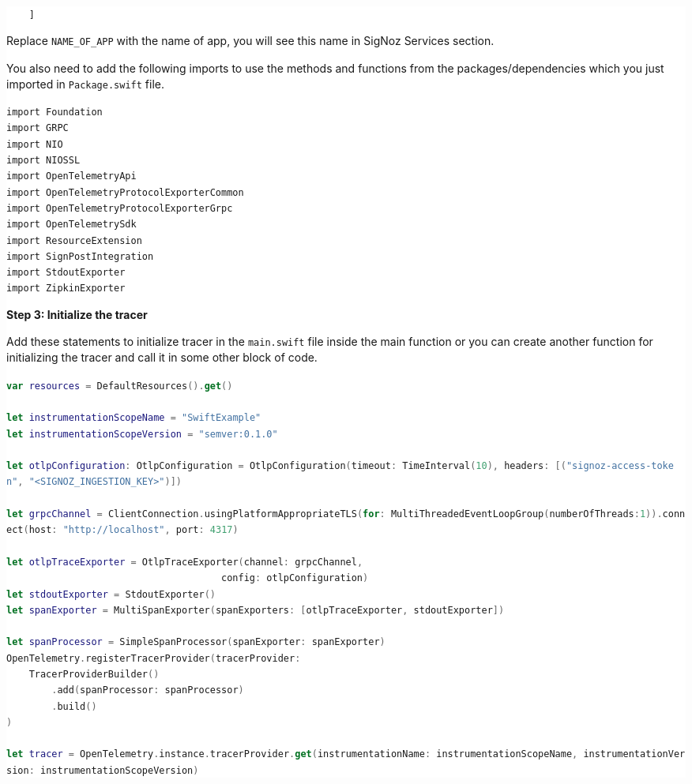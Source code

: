```
    ]
```

Replace `NAME_OF_APP` with the name of app, you will see this name in SigNoz Services section.

You also need to add the following imports to use the methods and functions from the packages/dependencies which you just imported in `Package.swift` file.

```
import Foundation
import GRPC
import NIO
import NIOSSL
import OpenTelemetryApi
import OpenTelemetryProtocolExporterCommon
import OpenTelemetryProtocolExporterGrpc
import OpenTelemetrySdk
import ResourceExtension
import SignPostIntegration
import StdoutExporter
import ZipkinExporter
```

**Step 3: Initialize the tracer**

Add these statements to initialize tracer in the `main.swift` file inside the main function or you can create another function for initializing the tracer and call it in some other block of code.

```swift
var resources = DefaultResources().get()

let instrumentationScopeName = "SwiftExample"
let instrumentationScopeVersion = "semver:0.1.0"

let otlpConfiguration: OtlpConfiguration = OtlpConfiguration(timeout: TimeInterval(10), headers: [("signoz-access-token", "<SIGNOZ_INGESTION_KEY>")])

let grpcChannel = ClientConnection.usingPlatformAppropriateTLS(for: MultiThreadedEventLoopGroup(numberOfThreads:1)).connect(host: "http://localhost", port: 4317)

let otlpTraceExporter = OtlpTraceExporter(channel: grpcChannel,
                                      config: otlpConfiguration)
let stdoutExporter = StdoutExporter()
let spanExporter = MultiSpanExporter(spanExporters: [otlpTraceExporter, stdoutExporter])

let spanProcessor = SimpleSpanProcessor(spanExporter: spanExporter)
OpenTelemetry.registerTracerProvider(tracerProvider:
    TracerProviderBuilder()
        .add(spanProcessor: spanProcessor)
        .build()
)

let tracer = OpenTelemetry.instance.tracerProvider.get(instrumentationName: instrumentationScopeName, instrumentationVersion: instrumentationScopeVersion)
```
